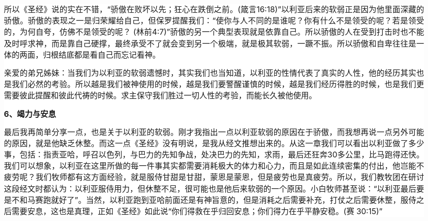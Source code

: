 <p style="text-align: justify;">
  <span style="font-size: 12pt;">所以《圣经》说的实在不错，“骄傲在败坏以先；狂心在跌倒之前。(箴言16:18)”以利亚后来的软弱正是因为他里面深藏的骄傲。骄傲的表现之一是归荣耀给自己，但保罗提醒我们：“使你与人不同的是谁呢？你有什么不是领受的呢？若是领受的，为何自夸，仿佛不是领受的呢？ (林前4:7)”骄傲的另一个典型表现就是依靠自己。所以骄傲的人在受到打击时也不能及时呼求神，而是靠自己硬撑，最终承受不了就会变到另一个极端，就是极其软弱，一蹶不振。所以骄傲和自卑往往是一体的两面，归根结底都是看自己而忘记看神。</span>
</p>

<p style="text-align: justify;">
  <span style="font-size: 12pt;">亲爱的弟兄姊妹：当我们为以利亚的软弱遗憾时，其实我们也当知道，以利亚的性情代表了真实的人性，他的经历其实也是我们必然的考验。所以越是我们被神使用的时候，越是我们要警醒谨慎的时候，越是我们经历得胜的时候，也是我们更需要彼此提醒和彼此代祷的时候。求主保守我们胜过一切人性的考验，而能长久被他使用。</span>
</p>

<p style="text-align: justify;">
  <strong><span style="font-size: 12pt;">6、竭力与安息</span></strong>
</p>

<p style="text-align: justify;">
  <span style="font-size: 12pt;">最后我再简单分享一点，也是关于以利亚的软弱。刚才我指出一点以利亚软弱的原因在于骄傲，而我想再说一点另外可能的原因，就是他缺乏休整。而这一点《圣经》没有明说，是我从经文推想出来的。从这一章我们可以看出以利亚做了多少事，包括：指责亚哈，呼召以色列，与巴力的先知争战，处决巴力的先知，求雨，最后还狂奔30多公里，比马跑得还快。我们可以想象，以利亚在这里所做的每一件事其实都需要消耗极大的体力和心力，而且是如此连续密集的付出，他岂能不疲劳呢？我们牧师都有这方面经验，就是服侍甘甜是甘甜，蒙恩是蒙恩，但是疲劳也是真疲劳。所以，我们教牧团在研讨这段经文时都认为：以利亚服侍用力，但休整不足，很可能也是他后来软弱的一个原因。小白牧师甚至说：“以利亚最后要是不和马赛跑就好了”。当然，以利亚跑到亚哈前面还是有神旨意的，但是消耗之后需要补充，打仗之后需要休整，服侍之后需要安息，这也是真理，正如《圣经》如此说“你们得救在乎归回安息；你们得力在乎平静安稳。(赛 30:15)”</span>
</p>